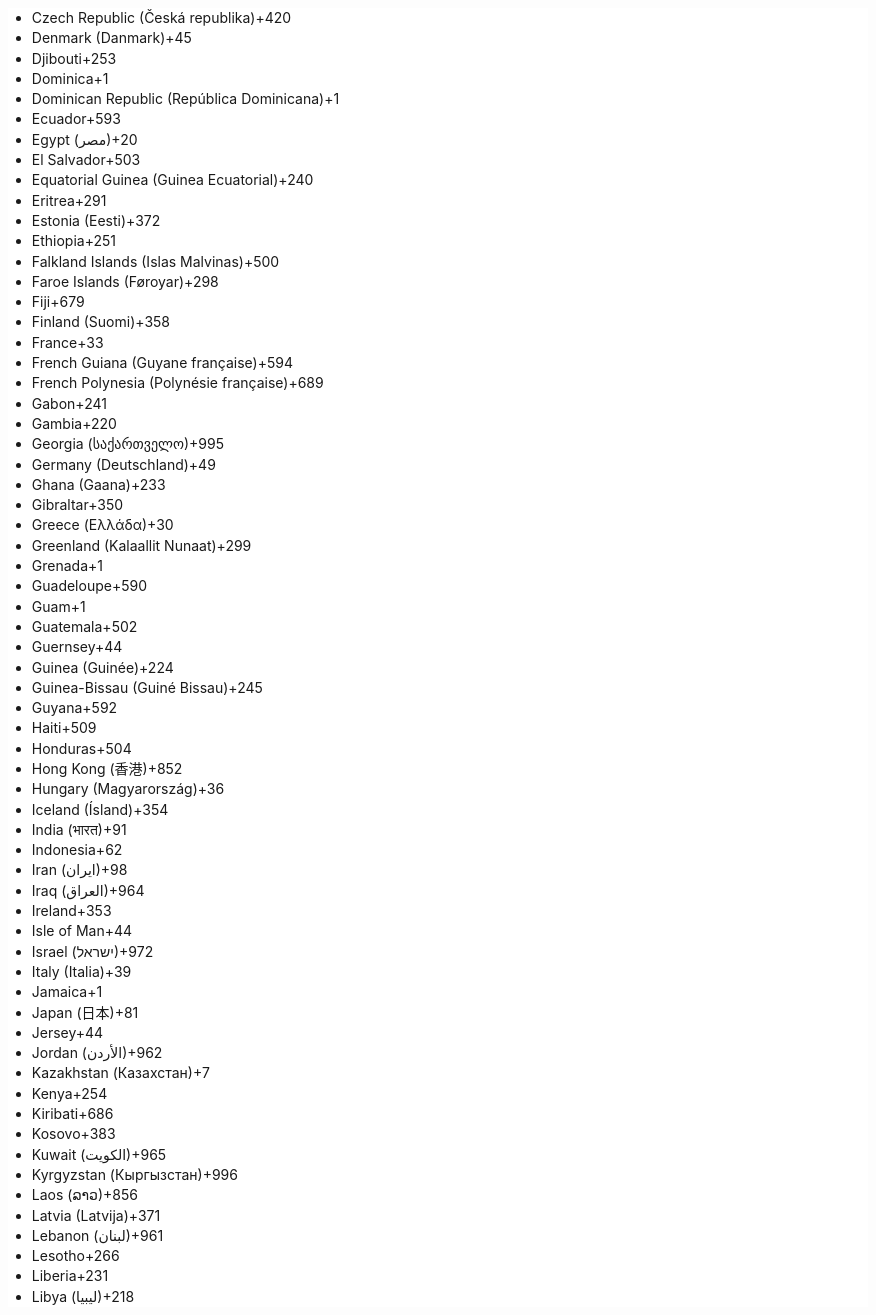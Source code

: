   * Czech Republic (Česká republika)+420
  * Denmark (Danmark)+45
  * Djibouti+253
  * Dominica+1
  * Dominican Republic (República Dominicana)+1
  * Ecuador+593
  * Egypt (‫مصر‬‎)+20
  * El Salvador+503
  * Equatorial Guinea (Guinea Ecuatorial)+240
  * Eritrea+291
  * Estonia (Eesti)+372
  * Ethiopia+251
  * Falkland Islands (Islas Malvinas)+500
  * Faroe Islands (Føroyar)+298
  * Fiji+679
  * Finland (Suomi)+358
  * France+33
  * French Guiana (Guyane française)+594
  * French Polynesia (Polynésie française)+689
  * Gabon+241
  * Gambia+220
  * Georgia (საქართველო)+995
  * Germany (Deutschland)+49
  * Ghana (Gaana)+233
  * Gibraltar+350
  * Greece (Ελλάδα)+30
  * Greenland (Kalaallit Nunaat)+299
  * Grenada+1
  * Guadeloupe+590
  * Guam+1
  * Guatemala+502
  * Guernsey+44
  * Guinea (Guinée)+224
  * Guinea-Bissau (Guiné Bissau)+245
  * Guyana+592
  * Haiti+509
  * Honduras+504
  * Hong Kong (香港)+852
  * Hungary (Magyarország)+36
  * Iceland (Ísland)+354
  * India (भारत)+91
  * Indonesia+62
  * Iran (‫ایران‬‎)+98
  * Iraq (‫العراق‬‎)+964
  * Ireland+353
  * Isle of Man+44
  * Israel (‫ישראל‬‎)+972
  * Italy (Italia)+39
  * Jamaica+1
  * Japan (日本)+81
  * Jersey+44
  * Jordan (‫الأردن‬‎)+962
  * Kazakhstan (Казахстан)+7
  * Kenya+254
  * Kiribati+686
  * Kosovo+383
  * Kuwait (‫الكويت‬‎)+965
  * Kyrgyzstan (Кыргызстан)+996
  * Laos (ລາວ)+856
  * Latvia (Latvija)+371
  * Lebanon (‫لبنان‬‎)+961
  * Lesotho+266
  * Liberia+231
  * Libya (‫ليبيا‬‎)+218